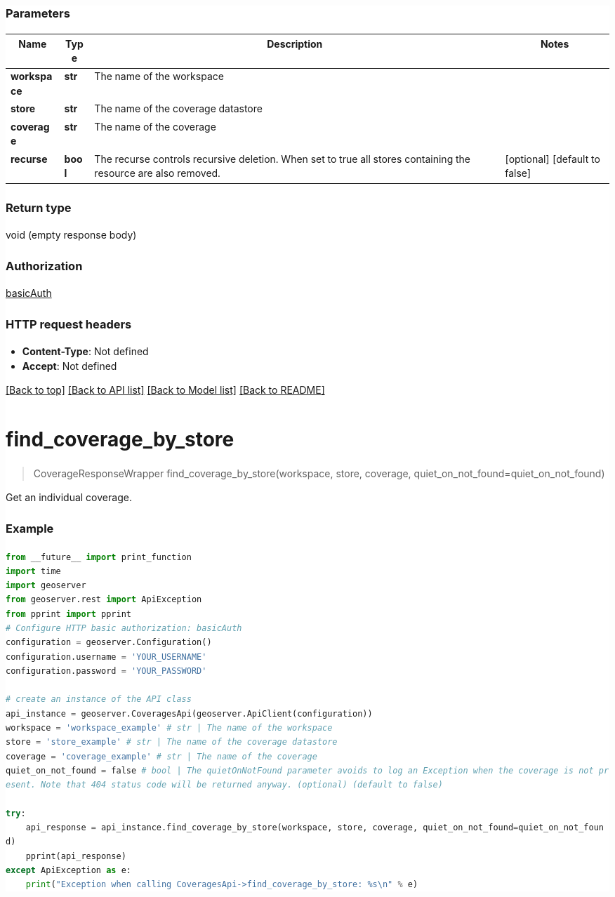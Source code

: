 ### Parameters

Name | Type | Description  | Notes
------------- | ------------- | ------------- | -------------
 **workspace** | **str**| The name of the workspace | 
 **store** | **str**| The name of the coverage datastore | 
 **coverage** | **str**| The name of the coverage | 
 **recurse** | **bool**| The recurse controls recursive deletion. When set to true all stores containing the resource are also removed. | [optional] [default to false]

### Return type

void (empty response body)

### Authorization

[basicAuth](../README.md#basicAuth)

### HTTP request headers

 - **Content-Type**: Not defined
 - **Accept**: Not defined

[[Back to top]](#) [[Back to API list]](../README.md#documentation-for-api-endpoints) [[Back to Model list]](../README.md#documentation-for-models) [[Back to README]](../README.md)

# **find_coverage_by_store**
> CoverageResponseWrapper find_coverage_by_store(workspace, store, coverage, quiet_on_not_found=quiet_on_not_found)



Get an individual coverage.

### Example
```python
from __future__ import print_function
import time
import geoserver
from geoserver.rest import ApiException
from pprint import pprint
# Configure HTTP basic authorization: basicAuth
configuration = geoserver.Configuration()
configuration.username = 'YOUR_USERNAME'
configuration.password = 'YOUR_PASSWORD'

# create an instance of the API class
api_instance = geoserver.CoveragesApi(geoserver.ApiClient(configuration))
workspace = 'workspace_example' # str | The name of the workspace
store = 'store_example' # str | The name of the coverage datastore
coverage = 'coverage_example' # str | The name of the coverage
quiet_on_not_found = false # bool | The quietOnNotFound parameter avoids to log an Exception when the coverage is not present. Note that 404 status code will be returned anyway. (optional) (default to false)

try:
    api_response = api_instance.find_coverage_by_store(workspace, store, coverage, quiet_on_not_found=quiet_on_not_found)
    pprint(api_response)
except ApiException as e:
    print("Exception when calling CoveragesApi->find_coverage_by_store: %s\n" % e)
```
